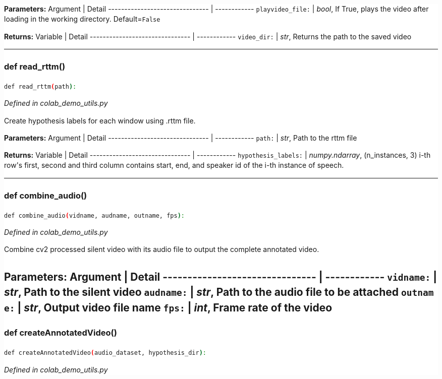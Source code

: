 **Parameters:**
Argument                        | Detail
------------------------------- | ------------
`playvideo_file:`               |  _bool_, If True, plays the video after loading in the working directory. Default=`False`

**Returns:**
Variable                        | Detail
------------------------------- | ------------
`video_dir:`                    |  _str_, Returns the path to the saved video

---

### <a name = 'read_rttm'></a> def read\_rttm()
```sh
def read_rttm(path):
```
_Defined in colab\_demo\_utils.py_

Create hypothesis labels for each window using .rttm file.

**Parameters:**
Argument                        | Detail
------------------------------- | ------------
`path:`                         |  _str_, Path to the rttm file

**Returns:**
Variable                        | Detail
------------------------------- | ------------
`hypothesis_labels:`            |  _numpy.ndarray_, (n_instances, 3) i-th row's first, second and third column contains start, end, and speaker id of the i-th instance of speech.

---

### <a name = 'combine_audio'></a> def combine\_audio()
```sh
def combine_audio(vidname, audname, outname, fps):
```
_Defined in colab\_demo\_utils.py_

Combine cv2 processed silent video with its audio file to output the complete annotated video.

**Parameters:**
Argument                        | Detail
------------------------------- | ------------
`vidname:`                      |  _str_, Path to the silent video
`audname:`                      |  _str_, Path to the audio file to be attached
`outname:`                      |  _str_, Output video file name
`fps:`                          |  _int_, Frame rate of the video
---

### <a name = 'createAnnotatedVideo'></a> def createAnnotatedVideo()
```sh
def createAnnotatedVideo(audio_dataset, hypothesis_dir):
```
_Defined in colab\_demo\_utils.py_
